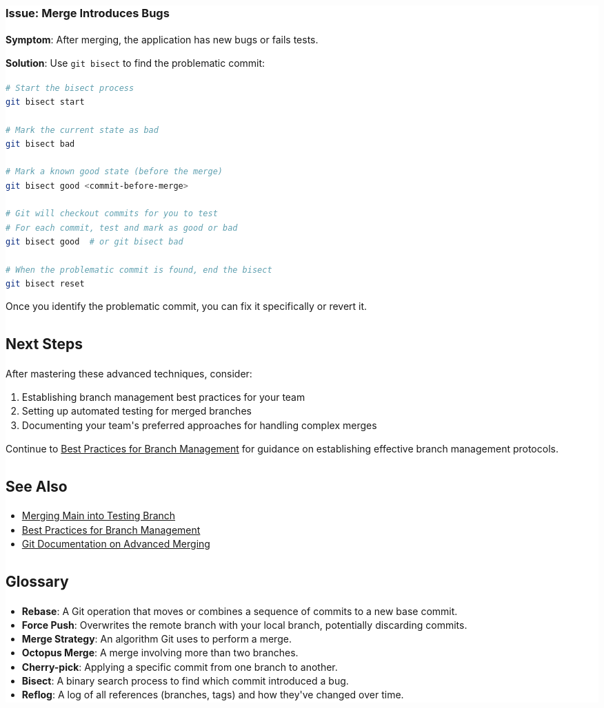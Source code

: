 ```bash
```

### Issue: Merge Introduces Bugs

**Symptom**: After merging, the application has new bugs or fails tests.

**Solution**: Use `git bisect` to find the problematic commit:

```bash
# Start the bisect process
git bisect start

# Mark the current state as bad
git bisect bad

# Mark a known good state (before the merge)
git bisect good <commit-before-merge>

# Git will checkout commits for you to test
# For each commit, test and mark as good or bad
git bisect good  # or git bisect bad

# When the problematic commit is found, end the bisect
git bisect reset
```

Once you identify the problematic commit, you can fix it specifically or revert it.

## Next Steps

After mastering these advanced techniques, consider:

1. Establishing branch management best practices for your team
2. Setting up automated testing for merged branches
3. Documenting your team's preferred approaches for handling complex merges

Continue to [Best Practices for Branch Management](./05-best-practices-for-branch-management.md) for guidance on establishing effective branch management protocols.

## See Also

- [Merging Main into Testing Branch](./03-merging-main-into-testing-branch.md)
- [Best Practices for Branch Management](./05-best-practices-for-branch-management.md)
- [Git Documentation on Advanced Merging](https://git-scm.com/book/en/v2/Git-Tools-Advanced-Merging)

## Glossary

- **Rebase**: A Git operation that moves or combines a sequence of commits to a new base commit.
- **Force Push**: Overwrites the remote branch with your local branch, potentially discarding commits.
- **Merge Strategy**: An algorithm Git uses to perform a merge.
- **Octopus Merge**: A merge involving more than two branches.
- **Cherry-pick**: Applying a specific commit from one branch to another.
- **Bisect**: A binary search process to find which commit introduced a bug.
- **Reflog**: A log of all references (branches, tags) and how they've changed over time.
